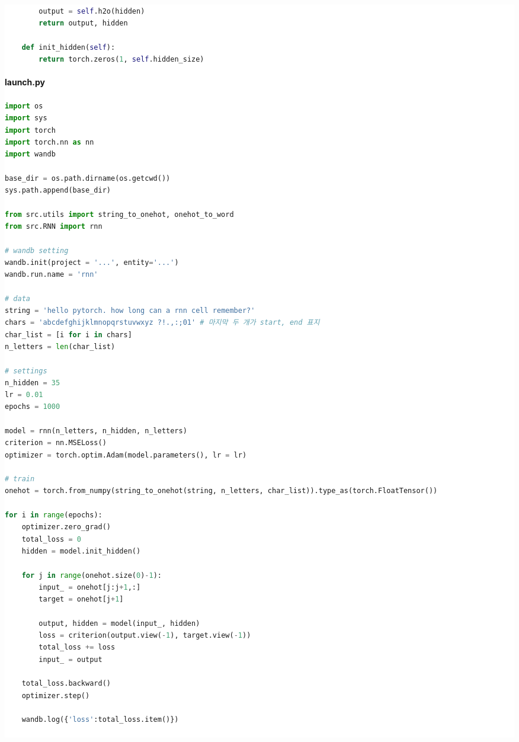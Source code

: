 ```python
        output = self.h2o(hidden)
        return output, hidden
    
    def init_hidden(self):
        return torch.zeros(1, self.hidden_size)
```

#### launch.py

```python
import os
import sys
import torch
import torch.nn as nn
import wandb

base_dir = os.path.dirname(os.getcwd())
sys.path.append(base_dir)

from src.utils import string_to_onehot, onehot_to_word
from src.RNN import rnn

# wandb setting
wandb.init(project = '...', entity='...')
wandb.run.name = 'rnn'

# data
string = 'hello pytorch. how long can a rnn cell remember?'
chars = 'abcdefghijklmnopqrstuvwxyz ?!.,:;01' # 마지막 두 개가 start, end 표지
char_list = [i for i in chars]
n_letters = len(char_list)

# settings
n_hidden = 35
lr = 0.01
epochs = 1000

model = rnn(n_letters, n_hidden, n_letters)
criterion = nn.MSELoss()
optimizer = torch.optim.Adam(model.parameters(), lr = lr)

# train
onehot = torch.from_numpy(string_to_onehot(string, n_letters, char_list)).type_as(torch.FloatTensor())

for i in range(epochs):
    optimizer.zero_grad()
    total_loss = 0
    hidden = model.init_hidden()
    
    for j in range(onehot.size(0)-1):
        input_ = onehot[j:j+1,:]
        target = onehot[j+1]
        
        output, hidden = model(input_, hidden)
        loss = criterion(output.view(-1), target.view(-1))
        total_loss += loss
        input_ = output
   
    total_loss.backward()
    optimizer.step()
    
    wandb.log({'loss':total_loss.item()})
    
```